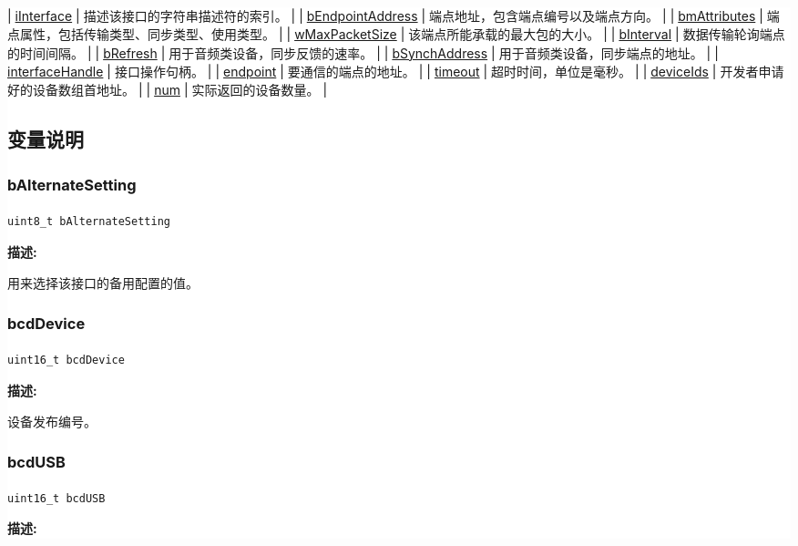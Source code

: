 | [iInterface](#iinterface) | 描述该接口的字符串描述符的索引。 |
| [bEndpointAddress](#bendpointaddress) | 端点地址，包含端点编号以及端点方向。 |
| [bmAttributes](#bmattributes) | 端点属性，包括传输类型、同步类型、使用类型。 |
| [wMaxPacketSize](#wmaxpacketsize) | 该端点所能承载的最大包的大小。 |
| [bInterval](#binterval) | 数据传输轮询端点的时间间隔。 |
| [bRefresh](#brefresh) | 用于音频类设备，同步反馈的速率。 |
| [bSynchAddress](#bsynchaddress) | 用于音频类设备，同步端点的地址。 |
| [interfaceHandle](#interfacehandle) | 接口操作句柄。 |
| [endpoint](#endpoint) | 要通信的端点的地址。 |
| [timeout](#timeout) | 超时时间，单位是毫秒。 |
| [deviceIds](#deviceids) | 开发者申请好的设备数组首地址。 |
| [num](#num) | 实际返回的设备数量。 |


## 变量说明


### bAlternateSetting


```
uint8_t bAlternateSetting
```

**描述:**

用来选择该接口的备用配置的值。


### bcdDevice


```
uint16_t bcdDevice
```

**描述:**

设备发布编号。


### bcdUSB


```
uint16_t bcdUSB
```

**描述:**
